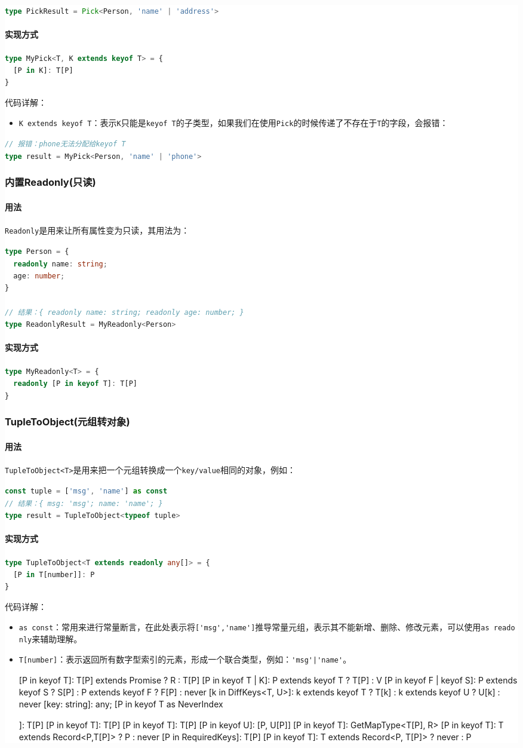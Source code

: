 ```ts
type PickResult = Pick<Person, 'name' | 'address'>
```
#### 实现方式
```ts
type MyPick<T, K extends keyof T> = {
  [P in K]: T[P]
}
```
代码详解：
* `K extends keyof T`：表示`K`只能是`keyof T`的子类型，如果我们在使用`Pick`的时候传递了不存在于`T`的字段，会报错：
```ts
// 报错：phone无法分配给keyof T
type result = MyPick<Person, 'name' | 'phone'>
```


### 内置Readonly(只读)
#### 用法
`Readonly`是用来让所有属性变为只读，其用法为：
```ts
type Person = {
  readonly name: string;
  age: number;
}

// 结果：{ readonly name: string; readonly age: number; }
type ReadonlyResult = MyReadonly<Person>
```
#### 实现方式
```ts
type MyReadonly<T> = {
  readonly [P in keyof T]: T[P]
}
```

### TupleToObject(元组转对象)
#### 用法
`TupleToObject<T>`是用来把一个元组转换成一个`key/value`相同的对象，例如：
```ts
const tuple = ['msg', 'name'] as const
// 结果：{ msg: 'msg'; name: 'name'; }
type result = TupleToObject<typeof tuple>
```
#### 实现方式
```ts
type TupleToObject<T extends readonly any[]> = {
  [P in T[number]]: P
}
```
代码详解：
* `as const`：常用来进行常量断言，在此处表示将`['msg','name']`推导常量元组，表示其不能新增、删除、修改元素，可以使用`as readonly`来辅助理解。
* `T[number]`：表示返回所有数字型索引的元素，形成一个联合类型，例如：`'msg'|'name'`。


  [P in keyof T]: T[P] extends Promise<infer R> ? R : T[P]
  [P in keyof T | K]: P extends keyof T ? T[P] : V
  [P in keyof F | keyof S]: P extends keyof S ? S[P] : P extends keyof F ? F[P] : never
  [k in DiffKeys<T, U>]: k extends keyof T ? T[k] : k extends keyof U ? U[k] : never
  [key: string]: any;
  [P in keyof T as NeverIndex<P>]: T[P]
  [P in keyof T]: T[P]
  [P in keyof T]: T[P]
  [P in keyof U]: [P, U[P]]
  [P in keyof T]: GetMapType<T[P], R>
  [P in keyof T]: T extends Record<P,T[P]> ? P : never
  [P in RequiredKeys<T>]: T[P]
  [P in keyof T]: T extends Record<P, T[P]> ? never : P